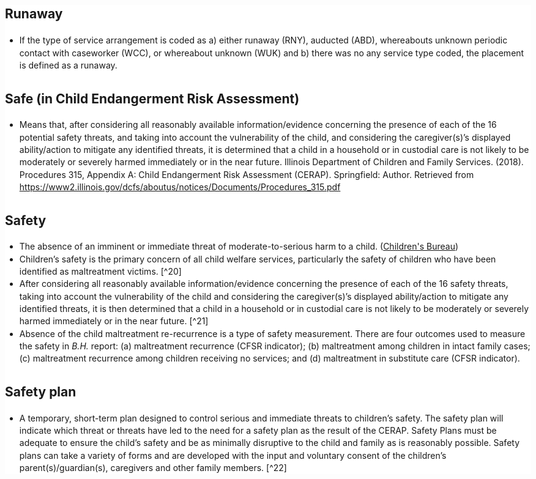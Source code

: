 ## Runaway

- If the type of service arrangement is coded as a) either runaway
  (RNY), auducted (ABD), whereabouts unknown periodic contact with
  caseworker (WCC), or whereabout unknown (WUK) and b) there was no any
  service type coded, the placement is defined as a runaway.

## Safe (in Child Endangerment Risk Assessment)

- Means that, after considering all reasonably available
  information/evidence concerning the presence of each of the 16
  potential safety threats, and taking into account the vulnerability of
  the child, and considering the caregiver(s)’s displayed ability/action
  to mitigate any identified threats, it is determined that a child in a
  household or in custodial care is not likely to be moderately or
  severely harmed immediately or in the near future.
  <ref name="procedures315A">Illinois Department of Children and Family
  Services. (2018). Procedures 315, Appendix A: Child Endangerment Risk
  Assessment (CERAP). Springfield: Author. Retrieved from
  <https://www2.illinois.gov/dcfs/aboutus/notices/Documents/Procedures_315.pdf>

</ref>

## Safety

- The absence of an imminent or immediate threat of moderate-to-serious
  harm to a child. ([Children's Bureau](https://www.childwelfare.gov/))
- Children’s safety is the primary concern of all child welfare
  services, particularly the safety of children who have been identified
  as maltreatment victims. [^20]
- After considering all reasonably available information/evidence
  concerning the presence of each of the 16 safety threats, taking into
  account the vulnerability of the child and considering the
  caregiver(s)’s displayed ability/action to mitigate any identified
  threats, it is then determined that a child in a household or in
  custodial care is not likely to be moderately or severely harmed
  immediately or in the near future. [^21]
- Absence of the child maltreatment re-recurrence is a type of safety
  measurement. There are four outcomes used to measure the safety in
  *B.H.* report: (a) maltreatment recurrence (CFSR indicator); (b)
  maltreatment among children in intact family cases; (c) maltreatment
  recurrence among children receiving no services; and (d) maltreatment
  in substitute care (CFSR indicator).

## Safety plan

- A temporary, short-term plan designed to control serious and immediate
  threats to children’s safety. The safety plan will indicate which
  threat or threats have led to the need for a safety plan as the result
  of the CERAP. Safety Plans must be adequate to ensure the child’s
  safety and be as minimally disruptive to the child and family as is
  reasonably possible. Safety plans can take a variety of forms and are
  developed with the input and voluntary consent of the children’s
  parent(s)/guardian(s), caregivers and other family members. [^22]
